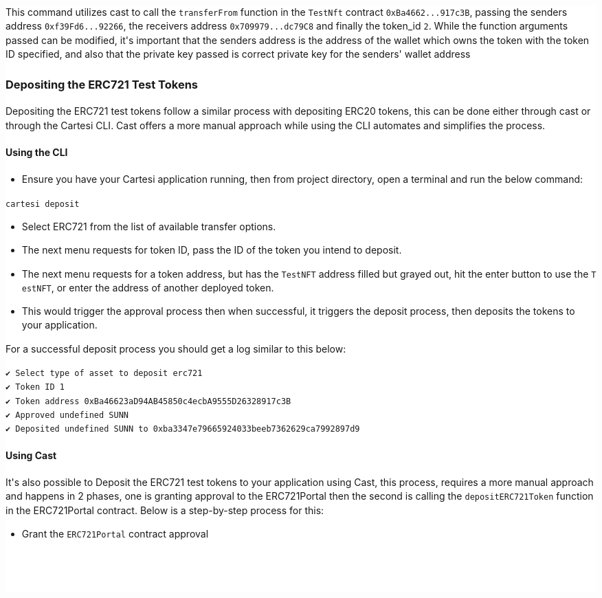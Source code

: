 </code></pre>
</TabItem>

</Tabs>

This command utilizes cast to call the `transferFrom` function in the `TestNft` contract `0xBa4662...917c3B`, passing the senders address `0xf39Fd6...92266`, the receivers address `0x709979...dc79C8` and finally the token_id `2`. While the function arguments passed can be modified, it's important that the senders address is the address of the wallet which owns the token with the token ID specified, and also that the private key passed is correct private key for the senders' wallet address

### Depositing the ERC721 Test Tokens

Depositing the ERC721 test tokens follow a similar process with depositing ERC20 tokens, this can be done either through cast or through the Cartesi CLI. Cast offers a more manual approach while using the CLI automates and simplifies the process.

#### Using the CLI

- Ensure you have your Cartesi application running, then from project directory, open a terminal and run the below command:
  
``` bash
cartesi deposit
```

- Select ERC721 from the list of available transfer options.

- The next menu requests for token ID, pass the ID of the token you intend to deposit.

- The next menu requests for a token address, but has the `TestNFT` address filled but grayed out, hit the enter button to use the `TestNFT`, or enter the address of another deployed token.

- This would trigger the approval process then when successful, it triggers the deposit process, then deposits the tokens to your application.
  
For a successful deposit process you should get a log similar to this below:

```bash
✔ Select type of asset to deposit erc721
✔ Token ID 1
✔ Token address 0xBa46623aD94AB45850c4ecbA9555D26328917c3B
✔ Approved undefined SUNN
✔ Deposited undefined SUNN to 0xba3347e79665924033beeb7362629ca7992897d9
```

#### Using Cast

It's also possible to Deposit the ERC721 test tokens to your application using Cast, this process, requires a more manual approach and happens in 2 phases, one is granting approval to the ERC721Portal then the second is calling the `depositERC721Token` function in the ERC721Portal contract. Below is a step-by-step process for this:

- Grant the `ERC721Portal` contract approval

<Tabs>

<TabItem value="Structure" label="Structure" default>
<pre><code>
